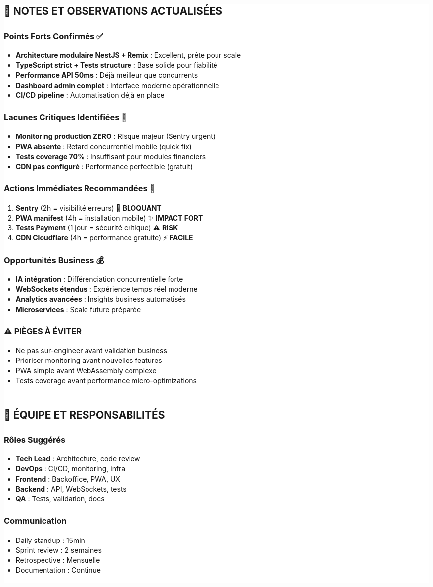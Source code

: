 
## 📝 NOTES ET OBSERVATIONS ACTUALISÉES

### Points Forts Confirmés ✅
- **Architecture modulaire NestJS + Remix** : Excellent, prête pour scale
- **TypeScript strict + Tests structure** : Base solide pour fiabilité  
- **Performance API 50ms** : Déjà meilleur que concurrents
- **Dashboard admin complet** : Interface moderne opérationnelle
- **CI/CD pipeline** : Automatisation déjà en place

### Lacunes Critiques Identifiées 🔴
- **Monitoring production ZERO** : Risque majeur (Sentry urgent)
- **PWA absente** : Retard concurrentiel mobile (quick fix)
- **Tests coverage 70%** : Insuffisant pour modules financiers
- **CDN pas configuré** : Performance perfectible (gratuit)

### Actions Immédiates Recommandées 🚀
1. **Sentry** (2h = visibilité erreurs) 🔴 **BLOQUANT**
2. **PWA manifest** (4h = installation mobile) ✨ **IMPACT FORT**  
3. **Tests Payment** (1 jour = sécurité critique) ⚠️ **RISK**
4. **CDN Cloudflare** (4h = performance gratuite) ⚡ **FACILE**

### Opportunités Business 💰
- **IA intégration** : Différenciation concurrentielle forte
- **WebSockets étendus** : Expérience temps réel moderne
- **Analytics avancées** : Insights business automatisés
- **Microservices** : Scale future préparée

### ⚠️ **PIÈGES À ÉVITER**
- Ne pas sur-engineer avant validation business
- Prioriser monitoring avant nouvelles features  
- PWA simple avant WebAssembly complexe
- Tests coverage avant performance micro-optimizations

---

## 🤝 ÉQUIPE ET RESPONSABILITÉS

### Rôles Suggérés
- **Tech Lead** : Architecture, code review
- **DevOps** : CI/CD, monitoring, infra
- **Frontend** : Backoffice, PWA, UX
- **Backend** : API, WebSockets, tests
- **QA** : Tests, validation, docs

### Communication
- Daily standup : 15min
- Sprint review : 2 semaines
- Retrospective : Mensuelle
- Documentation : Continue

---